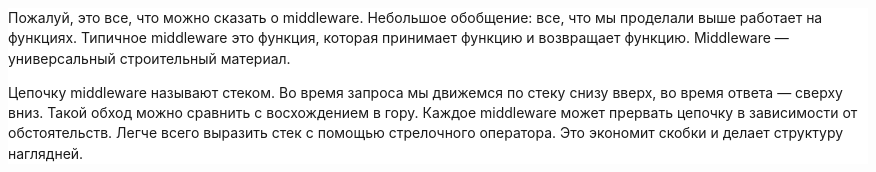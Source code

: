 Пожалуй, это все, что можно сказать о middleware. Небольшое обобщение: все, что
мы проделали выше работает на функциях. Типичное middleware это функция, которая
принимает функцию и возвращает функцию. Middleware — универсальный строительный
материал.

Цепочку middleware называют стеком. Во время запроса мы движемся по стеку снизу
вверх, во время ответа — сверху вниз. Такой обход можно сравнить с восхождением
в гору. Каждое middleware может прервать цепочку в зависимости от
обстоятельств. Легче всего выразить стек с помощью стрелочного оператора. Это
экономит скобки и делает структуру наглядней.

